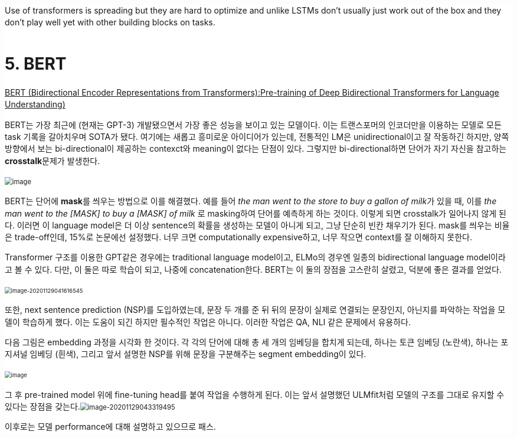 Use of transformers is spreading but they are hard to optimize and unlike LSTMs don’t usually just work out of the box and they don’t play well yet with other building blocks on tasks.

# 5. BERT

[BERT (Bidirectional Encoder Representations from Transformers):Pre-training of Deep Bidirectional Transformers for Language Understanding)](https://arxiv.org/abs/1810.04805)

BERT는 가장 최근에 (현재는 GPT-3) 개발됐으면서 가장 좋은 성능을 보이고 있는 모델이다. 이는 트랜스포머의 인코더만을 이용하는 모델로 모든 task 기록을 갈아치우며 SOTA가 됐다. 여기에는 새롭고 흥미로운 아이디어가 있는데, 전통적인 LM은 unidirectional이고 잘 작동하긴 하지만, 양쪽 방향에서 보는 bi-directional이 제공하는 contexct와 meaning이 없다는 단점이 있다. 그렇지만 bi-directional하면 단어가 자기 자신을 참고하는 **crosstalk**문제가 발생한다. 

<img src="https://user-images.githubusercontent.com/47516855/100523993-df6bd000-31f7-11eb-81e9-b8151133d8ae.png" alt="image" style="zoom: 80%;" />

BERT는 단어에 **mask**를 씌우는 방법으로 이를 해결했다. 예를 들어 *the man went to the store to buy a gallon of milk*가 있을 때, 이를 *the man went to the [MASK] to buy a [MASK] of milk* 로 masking하여 단어를 예측하게 하는 것이다. 이렇게 되면 crosstalk가 일어나지 않게 된다. 이러면 이 language model은 더 이상 sentence의 확률을 생성하는 모델이 아니게 되고, 그냥 단순히 빈칸 채우기가 된다. mask를 씌우는 비율은 trade-off인데, 15%로 논문에선 설정했다. 너무 크면 computationally expensive하고, 너무 작으면 context를 잘 이해하지 못한다.

Transformer 구조를 이용한 GPT같은 경우에는 traditional language model이고, ELMo의 경우엔 일종의 bidirectional language model이라고 볼 수 있다. 다만, 이 둘은 따로 학습이 되고, 나중에 concatenation한다. BERT는 이 둘의 장점을 고스란히 살렸고, 덕분에 좋은 결과를 얻었다.

<img src="C:\Users\mkult\AppData\Roaming\Typora\typora-user-images\image-20201129041616545.png" alt="image-20201129041616545" style="zoom:67%;" />

또한, next sentence prediction (NSP)를 도입하였는데, 문장 두 개를 준 뒤 뒤의 문장이 실제로 연결되는 문장인지, 아닌지를 파악하는 작업을 모델이 학습하게 했다. 이는 도움이 되긴 하지만 필수적인 작업은 아니다. 이러한 작업은 QA, NLI 같은 문제에서 유용하다.

다음 그림은 embedding 과정을 시각화 한 것이다. 각 각의 단어에 대해 총 세 개의 임베딩을 합치게 되는데, 하나는 토큰 임베딩 (노란색), 하나는 포지셔널 임베딩 (흰색), 그리고 앞서 설명한 NSP를 위해 문장을 구분해주는 segment embedding이 있다. 

<img src="https://user-images.githubusercontent.com/47516855/100524309-615cf880-31fa-11eb-9513-f7833987f02a.png" alt="image" style="zoom:67%;" />

그 후 pre-trained model 위에 fine-tuning head를 붙여 작업을 수행하게 된다. 이는 앞서 설명했던 ULMfit처럼 모델의 구조를 그대로 유지할 수 있다는 장점을 갖는다.<img src="C:\Users\mkult\AppData\Roaming\Typora\typora-user-images\image-20201129043319495.png" alt="image-20201129043319495" style="zoom: 80%;" />

이후로는 모델 performance에 대해 설명하고 있으므로 패스.





  